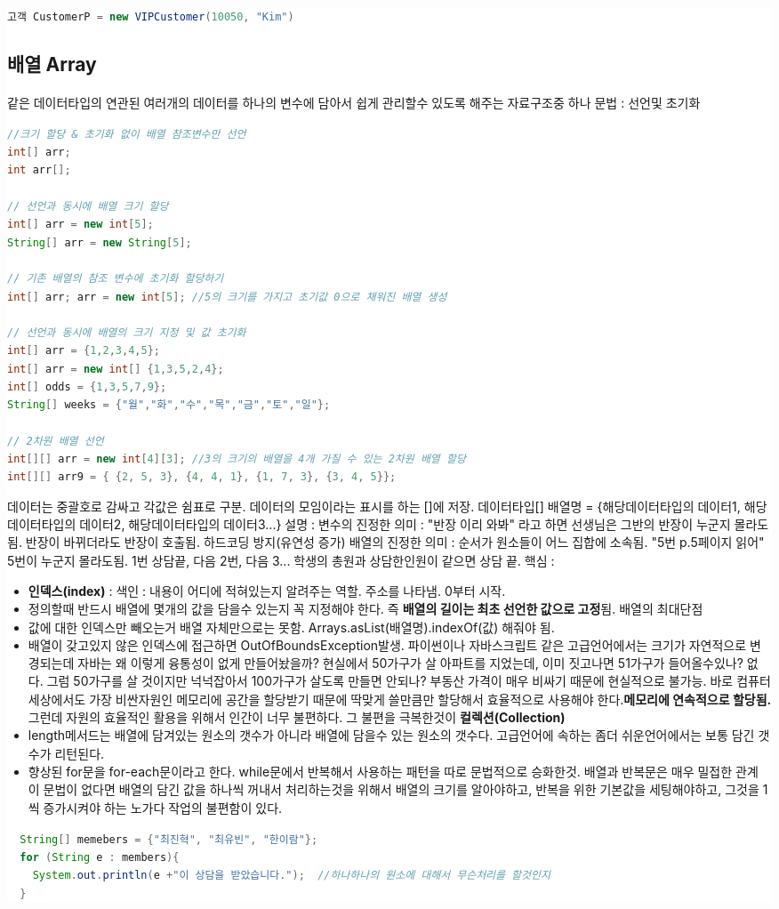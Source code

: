 ```java
고객 CustomerP = new VIPCustomer(10050, "Kim")

```


## 배열 Array
같은 데이터타입의 연관된 여러개의 데이터를 하나의 변수에 담아서 쉽게 관리할수 있도록 해주는 자료구조중 하나
문법 : 선언및 초기화
```Java
//크기 할당 & 초기화 없이 배열 참조변수만 선언
int[] arr;
int arr[];

// 선언과 동시에 배열 크기 할당
int[] arr = new int[5];
String[] arr = new String[5];

// 기존 배열의 참조 변수에 초기화 할당하기
int[] arr; arr = new int[5]; //5의 크기를 가지고 초기값 0으로 채워진 배열 생성

// 선언과 동시에 배열의 크기 지정 및 값 초기화
int[] arr = {1,2,3,4,5};
int[] arr = new int[] {1,3,5,2,4};
int[] odds = {1,3,5,7,9};
String[] weeks = {"월","화","수","목","금","토","일"};

// 2차원 배열 선언
int[][] arr = new int[4][3]; //3의 크기의 배열을 4개 가질 수 있는 2차원 배열 할당
int[][] arr9 = { {2, 5, 3}, {4, 4, 1}, {1, 7, 3}, {3, 4, 5}};

```

데이터는 중괄호로 감싸고 각값은 쉼표로 구분. 데이터의 모임이라는 표시를 하는 []에 저장.
  데이터타입[] 배열명 = {해당데이터타입의 데이터1, 해당데이터타입의 데이터2, 해당데이터타입의 데이터3...}
설명 :
  변수의 진정한 의미 :  "반장 이리 와봐" 라고 하면 선생님은 그반의 반장이 누군지 몰라도됨. 반장이 바뀌더라도 반장이 호출됨.  하드코딩 방지(유연성 증가)
  배열의 진정한 의미 : 순서가 원소들이 어느 집합에 소속됨.  "5번 p.5페이지 읽어"  5번이 누군지 몰라도됨.
                      1번 상담끝, 다음 2번, 다음 3... 학생의 총원과 상담한인원이 같으면 상담 끝.
핵심 :
  - **인덱스(index)** : 색인 : 내용이 어디에 적혀있는지 알려주는 역할. 주소를 나타냄. 0부터 시작.
  - 정의할때 반드시 배열에 몇개의 값을 담을수 있는지 꼭 지정해야 한다. 즉 **배열의 길이는 최초 선언한 값으로 고정**됨. 배열의 최대단점
  - 값에 대한 인덱스만 빼오는거 배열 자체만으로는 못함.
   Arrays.asList(배열명).indexOf(값)  해줘야 됨.
  - 배열이 갖고있지 않은 인덱스에 접근하면 OutOfBoundsException발생. 파이썬이나 자바스크립트 같은 고급언어에서는 크기가 자연적으로 변경되는데 자바는 왜 이렇게 융통성이 없게 만들어놨을까?
  현실에서 50가구가 살 아파트를 지었는데, 이미 짓고나면 51가구가 들어올수있나? 없다.
  그럼 50가구를 살 것이지만 넉넉잡아서 100가구가 살도록 만들면 안되나?  부동산 가격이 매우 비싸기 때문에 현실적으로 불가능.
  바로 컴퓨터 세상에서도 가장 비싼자원인 메모리에 공간을 할당받기 때문에 딱맞게 쓸만큼만 할당해서 효율적으로 사용해야 한다.**메모리에 연속적으로 할당됨.**
  그런데 자원의 효율적인 활용을 위해서 인간이 너무 불편하다. 그 불편을 극복한것이 **컬렉션(Collection)**
  - length메서드는 배열에 담겨있는 원소의 갯수가 아니라 배열에 담을수 있는 원소의 갯수다. 고급언어에 속하는 좀더 쉬운언어에서는 보통 담긴 갯수가 리턴된다.
  - 향상된 for문을 for-each문이라고 한다. while문에서 반복해서 사용하는 패턴을 따로 문법적으로 승화한것. 배열과 반복문은 매우 밀접한 관계
    이 문법이 없다면 배열의 담긴 값을 하나씩 꺼내서 처리하는것을 위해서 배열의 크기를 알아야하고, 반복을 위한 기본값을 세팅해야하고, 그것을 1씩 증가시켜야 하는 노가다 작업의 불편함이 있다.
```Java
  String[] memebers = {"최진혁", "최유빈", "한이람"};
  for (String e : members){
    System.out.println(e +"이 상담을 받았습니다.");  //하나하나의 원소에 대해서 무슨처리를 할것인지
  }

```
